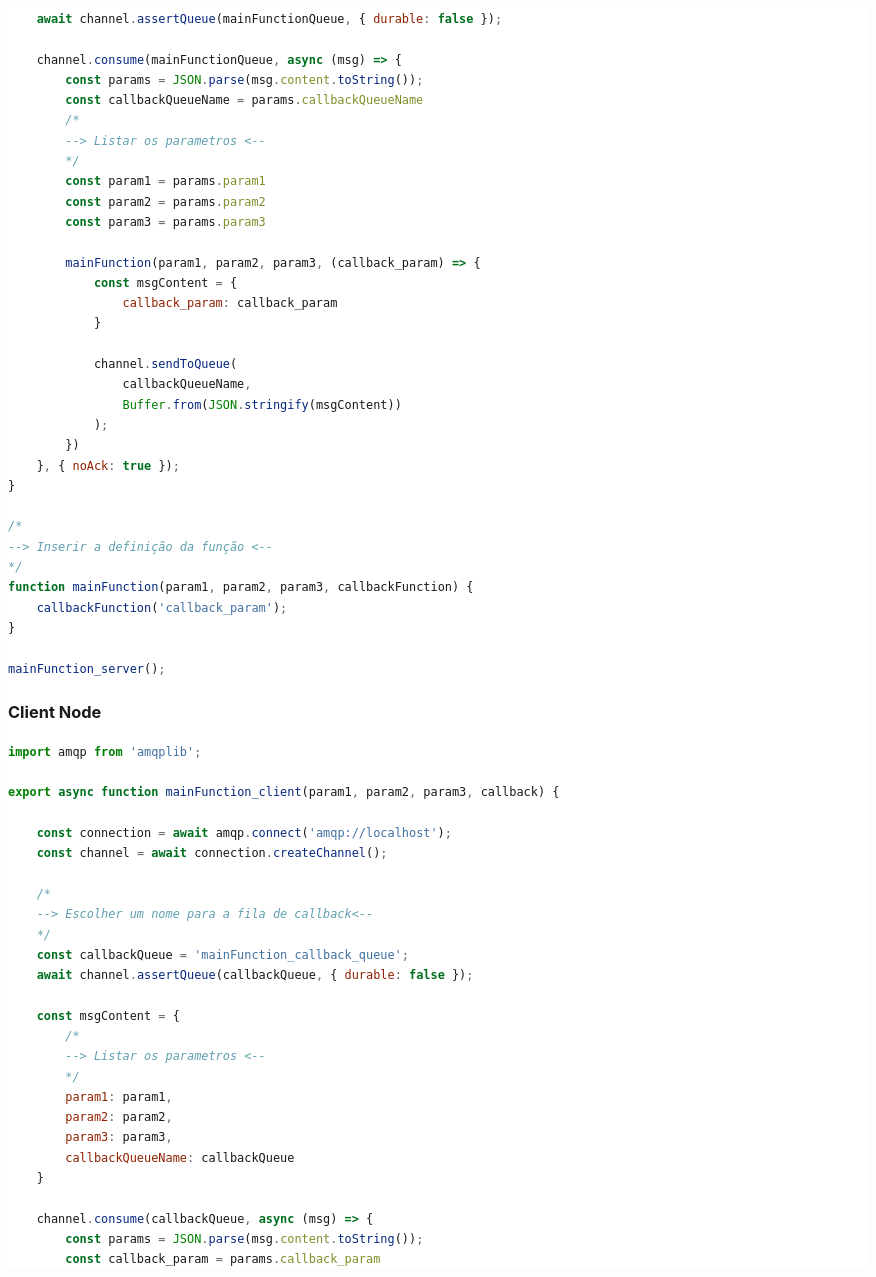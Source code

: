 ```javascript
    await channel.assertQueue(mainFunctionQueue, { durable: false });

    channel.consume(mainFunctionQueue, async (msg) => {
        const params = JSON.parse(msg.content.toString());
        const callbackQueueName = params.callbackQueueName
        /*
        --> Listar os parametros <--
        */
        const param1 = params.param1
        const param2 = params.param2
        const param3 = params.param3

        mainFunction(param1, param2, param3, (callback_param) => {
            const msgContent = {
                callback_param: callback_param
            }

            channel.sendToQueue(
                callbackQueueName,
                Buffer.from(JSON.stringify(msgContent))
            );
        })
    }, { noAck: true });
}

/*
--> Inserir a definição da função <--
*/
function mainFunction(param1, param2, param3, callbackFunction) {
    callbackFunction('callback_param');
}

mainFunction_server();
```

### Client Node
```javascript
import amqp from 'amqplib';

export async function mainFunction_client(param1, param2, param3, callback) {

    const connection = await amqp.connect('amqp://localhost');
    const channel = await connection.createChannel();

    /*
    --> Escolher um nome para a fila de callback<--
    */
    const callbackQueue = 'mainFunction_callback_queue';
    await channel.assertQueue(callbackQueue, { durable: false });

    const msgContent = {
        /*
        --> Listar os parametros <--
        */
        param1: param1,
        param2: param2,
        param3: param3,
        callbackQueueName: callbackQueue
    }

    channel.consume(callbackQueue, async (msg) => {
        const params = JSON.parse(msg.content.toString());
        const callback_param = params.callback_param
```